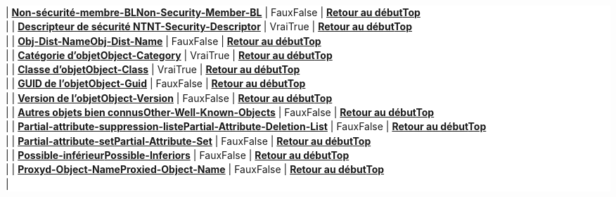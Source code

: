 | [<span data-ttu-id="8cbdf-287">**Non-sécurité-membre-BL**</span><span class="sxs-lookup"><span data-stu-id="8cbdf-287">**Non-Security-Member-BL**</span></span>](a-nonsecuritymemberbl.md)                   | <span data-ttu-id="8cbdf-288">Faux</span><span class="sxs-lookup"><span data-stu-id="8cbdf-288">False</span></span>     | [<span data-ttu-id="8cbdf-289">**Retour au début**</span><span class="sxs-lookup"><span data-stu-id="8cbdf-289">**Top**</span></span>](c-top.md)<br/> |
| [<span data-ttu-id="8cbdf-290">**Descripteur de sécurité NT**</span><span class="sxs-lookup"><span data-stu-id="8cbdf-290">**NT-Security-Descriptor**</span></span>](a-ntsecuritydescriptor.md)                  | <span data-ttu-id="8cbdf-291">Vrai</span><span class="sxs-lookup"><span data-stu-id="8cbdf-291">True</span></span>      | [<span data-ttu-id="8cbdf-292">**Retour au début**</span><span class="sxs-lookup"><span data-stu-id="8cbdf-292">**Top**</span></span>](c-top.md)<br/> |
| [<span data-ttu-id="8cbdf-293">**Obj-Dist-Name**</span><span class="sxs-lookup"><span data-stu-id="8cbdf-293">**Obj-Dist-Name**</span></span>](a-distinguishedname.md)                              | <span data-ttu-id="8cbdf-294">Faux</span><span class="sxs-lookup"><span data-stu-id="8cbdf-294">False</span></span>     | [<span data-ttu-id="8cbdf-295">**Retour au début**</span><span class="sxs-lookup"><span data-stu-id="8cbdf-295">**Top**</span></span>](c-top.md)<br/> |
| [<span data-ttu-id="8cbdf-296">**Catégorie d’objet**</span><span class="sxs-lookup"><span data-stu-id="8cbdf-296">**Object-Category**</span></span>](a-objectcategory.md)                               | <span data-ttu-id="8cbdf-297">Vrai</span><span class="sxs-lookup"><span data-stu-id="8cbdf-297">True</span></span>      | [<span data-ttu-id="8cbdf-298">**Retour au début**</span><span class="sxs-lookup"><span data-stu-id="8cbdf-298">**Top**</span></span>](c-top.md)<br/> |
| [<span data-ttu-id="8cbdf-299">**Classe d’objet**</span><span class="sxs-lookup"><span data-stu-id="8cbdf-299">**Object-Class**</span></span>](a-objectclass.md)                                     | <span data-ttu-id="8cbdf-300">Vrai</span><span class="sxs-lookup"><span data-stu-id="8cbdf-300">True</span></span>      | [<span data-ttu-id="8cbdf-301">**Retour au début**</span><span class="sxs-lookup"><span data-stu-id="8cbdf-301">**Top**</span></span>](c-top.md)<br/> |
| [<span data-ttu-id="8cbdf-302">**GUID de l’objet**</span><span class="sxs-lookup"><span data-stu-id="8cbdf-302">**Object-Guid**</span></span>](a-objectguid.md)                                       | <span data-ttu-id="8cbdf-303">Faux</span><span class="sxs-lookup"><span data-stu-id="8cbdf-303">False</span></span>     | [<span data-ttu-id="8cbdf-304">**Retour au début**</span><span class="sxs-lookup"><span data-stu-id="8cbdf-304">**Top**</span></span>](c-top.md)<br/> |
| [<span data-ttu-id="8cbdf-305">**Version de l’objet**</span><span class="sxs-lookup"><span data-stu-id="8cbdf-305">**Object-Version**</span></span>](a-objectversion.md)                                 | <span data-ttu-id="8cbdf-306">Faux</span><span class="sxs-lookup"><span data-stu-id="8cbdf-306">False</span></span>     | [<span data-ttu-id="8cbdf-307">**Retour au début**</span><span class="sxs-lookup"><span data-stu-id="8cbdf-307">**Top**</span></span>](c-top.md)<br/> |
| [<span data-ttu-id="8cbdf-308">**Autres objets bien connus**</span><span class="sxs-lookup"><span data-stu-id="8cbdf-308">**Other-Well-Known-Objects**</span></span>](a-otherwellknownobjects.md)               | <span data-ttu-id="8cbdf-309">Faux</span><span class="sxs-lookup"><span data-stu-id="8cbdf-309">False</span></span>     | [<span data-ttu-id="8cbdf-310">**Retour au début**</span><span class="sxs-lookup"><span data-stu-id="8cbdf-310">**Top**</span></span>](c-top.md)<br/> |
| [<span data-ttu-id="8cbdf-311">**Partial-attribute-suppression-liste**</span><span class="sxs-lookup"><span data-stu-id="8cbdf-311">**Partial-Attribute-Deletion-List**</span></span>](a-partialattributedeletionlist.md) | <span data-ttu-id="8cbdf-312">Faux</span><span class="sxs-lookup"><span data-stu-id="8cbdf-312">False</span></span>     | [<span data-ttu-id="8cbdf-313">**Retour au début**</span><span class="sxs-lookup"><span data-stu-id="8cbdf-313">**Top**</span></span>](c-top.md)<br/> |
| [<span data-ttu-id="8cbdf-314">**Partial-attribute-set**</span><span class="sxs-lookup"><span data-stu-id="8cbdf-314">**Partial-Attribute-Set**</span></span>](a-partialattributeset.md)                    | <span data-ttu-id="8cbdf-315">Faux</span><span class="sxs-lookup"><span data-stu-id="8cbdf-315">False</span></span>     | [<span data-ttu-id="8cbdf-316">**Retour au début**</span><span class="sxs-lookup"><span data-stu-id="8cbdf-316">**Top**</span></span>](c-top.md)<br/> |
| [<span data-ttu-id="8cbdf-317">**Possible-inférieur**</span><span class="sxs-lookup"><span data-stu-id="8cbdf-317">**Possible-Inferiors**</span></span>](a-possibleinferiors.md)                         | <span data-ttu-id="8cbdf-318">Faux</span><span class="sxs-lookup"><span data-stu-id="8cbdf-318">False</span></span>     | [<span data-ttu-id="8cbdf-319">**Retour au début**</span><span class="sxs-lookup"><span data-stu-id="8cbdf-319">**Top**</span></span>](c-top.md)<br/> |
| [<span data-ttu-id="8cbdf-320">**Proxyd-Object-Name**</span><span class="sxs-lookup"><span data-stu-id="8cbdf-320">**Proxied-Object-Name**</span></span>](a-proxiedobjectname.md)                        | <span data-ttu-id="8cbdf-321">Faux</span><span class="sxs-lookup"><span data-stu-id="8cbdf-321">False</span></span>     | [<span data-ttu-id="8cbdf-322">**Retour au début**</span><span class="sxs-lookup"><span data-stu-id="8cbdf-322">**Top**</span></span>](c-top.md)<br/> |